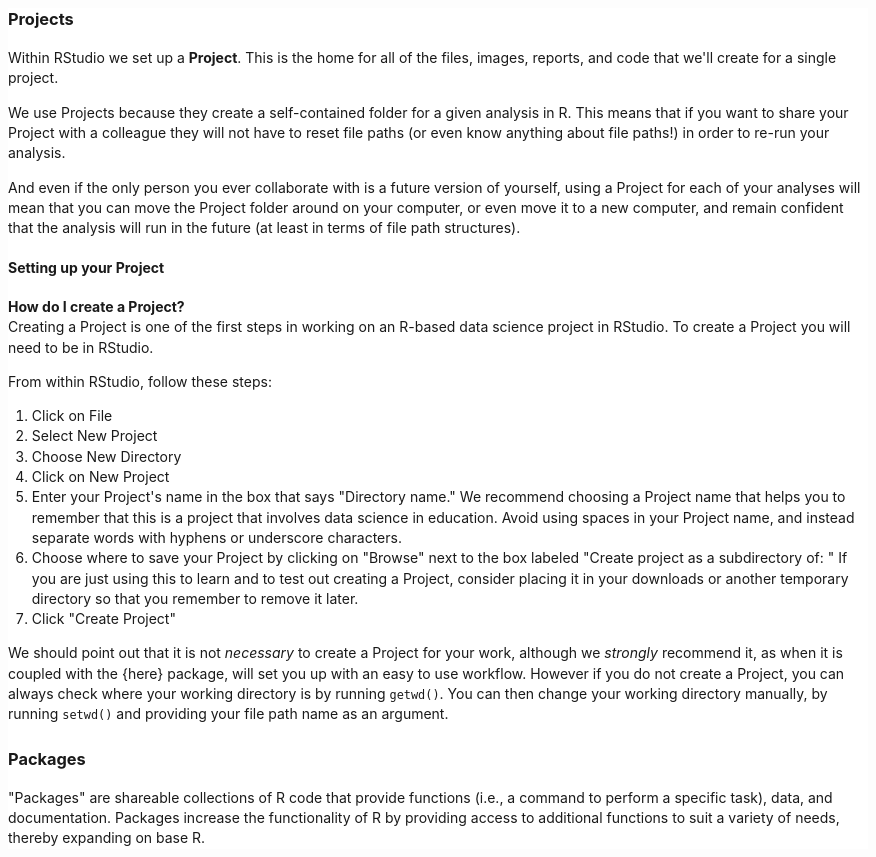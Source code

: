 ### Projects

Within RStudio we set up a **Project**. 
This is the home for all of the files, images, reports, and code that we'll create for a single project. 

We use Projects because they create a self-contained folder for a given analysis
in R. 
This means that if you want to share your Project with a colleague they will not have to reset file paths (or even know anything about file paths!) in order to re-run your analysis.

And even if the only person you ever collaborate with is a future version of yourself, using a Project for each of your analyses will mean that you can move the Project folder around on your computer, or even move it to a new computer, and remain confident that the analysis will run in the future (at least in terms of file path structures).

#### Setting up your Project

**How do I create a Project?**  
Creating a Project is one of the first steps in working on an R-based data science project in RStudio. 
To create a Project you will need to be in RStudio.

From within RStudio, follow these steps:

1.  Click on File
2.  Select New Project
3.  Choose New Directory
4.  Click on New Project
5.  Enter your Project's name in the box that says "Directory name." We
    recommend choosing a Project name that helps you to remember that this is a
    project that involves data science in education. Avoid using spaces in your
    Project name, and instead separate words with hyphens or underscore
    characters.
6.  Choose where to save your Project by clicking on "Browse" next to the box
    labeled "Create project as a subdirectory of: " If you are just using this
    to learn and to test out creating a Project, consider placing it in your
    downloads or another temporary directory so that you remember to remove it
    later.
7.  Click "Create Project"

We should point out that it is not *necessary* to create a Project for your work, although we _strongly_ recommend it, as when it is coupled with the {here} package, will set you up with an easy to use workflow. 
However if you do not create a Project, you can always check where your working directory is by running `getwd()`. 
You can then change your working directory manually, by running `setwd()` and providing your file path name as an argument.

### Packages

"Packages" are shareable collections of R code that provide functions (i.e., a command to perform a specific task), data, and documentation. 
Packages increase the functionality of R by providing access to additional functions to suit a variety of needs, thereby expanding on base R.
